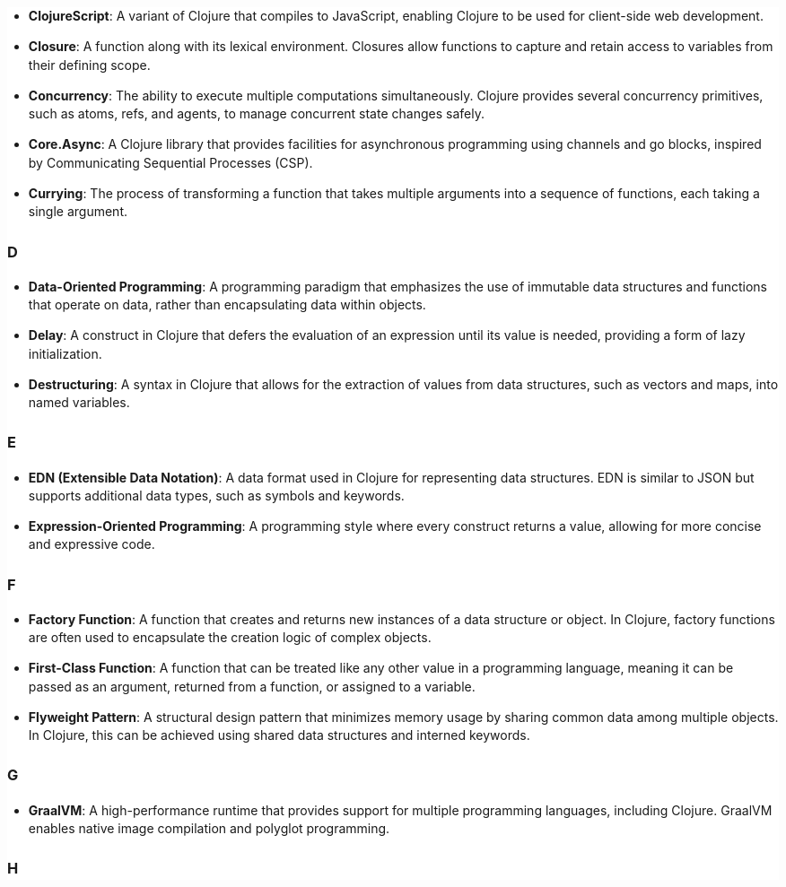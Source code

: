 - **ClojureScript**: A variant of Clojure that compiles to JavaScript, enabling Clojure to be used for client-side web development.

- **Closure**: A function along with its lexical environment. Closures allow functions to capture and retain access to variables from their defining scope.

- **Concurrency**: The ability to execute multiple computations simultaneously. Clojure provides several concurrency primitives, such as atoms, refs, and agents, to manage concurrent state changes safely.

- **Core.Async**: A Clojure library that provides facilities for asynchronous programming using channels and go blocks, inspired by Communicating Sequential Processes (CSP).

- **Currying**: The process of transforming a function that takes multiple arguments into a sequence of functions, each taking a single argument.

### D

- **Data-Oriented Programming**: A programming paradigm that emphasizes the use of immutable data structures and functions that operate on data, rather than encapsulating data within objects.

- **Delay**: A construct in Clojure that defers the evaluation of an expression until its value is needed, providing a form of lazy initialization.

- **Destructuring**: A syntax in Clojure that allows for the extraction of values from data structures, such as vectors and maps, into named variables.

### E

- **EDN (Extensible Data Notation)**: A data format used in Clojure for representing data structures. EDN is similar to JSON but supports additional data types, such as symbols and keywords.

- **Expression-Oriented Programming**: A programming style where every construct returns a value, allowing for more concise and expressive code.

### F

- **Factory Function**: A function that creates and returns new instances of a data structure or object. In Clojure, factory functions are often used to encapsulate the creation logic of complex objects.

- **First-Class Function**: A function that can be treated like any other value in a programming language, meaning it can be passed as an argument, returned from a function, or assigned to a variable.

- **Flyweight Pattern**: A structural design pattern that minimizes memory usage by sharing common data among multiple objects. In Clojure, this can be achieved using shared data structures and interned keywords.

### G

- **GraalVM**: A high-performance runtime that provides support for multiple programming languages, including Clojure. GraalVM enables native image compilation and polyglot programming.

### H
